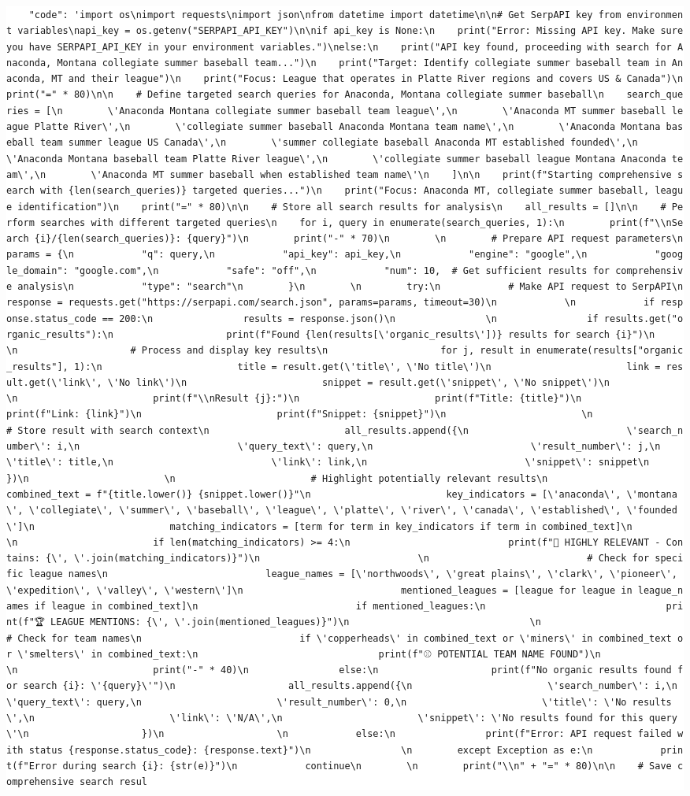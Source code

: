```
    "code": 'import os\nimport requests\nimport json\nfrom datetime import datetime\n\n# Get SerpAPI key from environment variables\napi_key = os.getenv("SERPAPI_API_KEY")\n\nif api_key is None:\n    print("Error: Missing API key. Make sure you have SERPAPI_API_KEY in your environment variables.")\nelse:\n    print("API key found, proceeding with search for Anaconda, Montana collegiate summer baseball team...")\n    print("Target: Identify collegiate summer baseball team in Anaconda, MT and their league")\n    print("Focus: League that operates in Platte River regions and covers US & Canada")\n    print("=" * 80)\n\n    # Define targeted search queries for Anaconda, Montana collegiate summer baseball\n    search_queries = [\n        \'Anaconda Montana collegiate summer baseball team league\',\n        \'Anaconda MT summer baseball league Platte River\',\n        \'collegiate summer baseball Anaconda Montana team name\',\n        \'Anaconda Montana baseball team summer league US Canada\',\n        \'summer collegiate baseball Anaconda MT established founded\',\n        \'Anaconda Montana baseball team Platte River league\',\n        \'collegiate summer baseball league Montana Anaconda team\',\n        \'Anaconda MT summer baseball when established team name\'\n    ]\n\n    print(f"Starting comprehensive search with {len(search_queries)} targeted queries...")\n    print("Focus: Anaconda MT, collegiate summer baseball, league identification")\n    print("=" * 80)\n\n    # Store all search results for analysis\n    all_results = []\n\n    # Perform searches with different targeted queries\n    for i, query in enumerate(search_queries, 1):\n        print(f"\\nSearch {i}/{len(search_queries)}: {query}")\n        print("-" * 70)\n        \n        # Prepare API request parameters\n        params = {\n            "q": query,\n            "api_key": api_key,\n            "engine": "google",\n            "google_domain": "google.com",\n            "safe": "off",\n            "num": 10,  # Get sufficient results for comprehensive analysis\n            "type": "search"\n        }\n        \n        try:\n            # Make API request to SerpAPI\n            response = requests.get("https://serpapi.com/search.json", params=params, timeout=30)\n            \n            if response.status_code == 200:\n                results = response.json()\n                \n                if results.get("organic_results"):\n                    print(f"Found {len(results[\'organic_results\'])} results for search {i}")\n                    \n                    # Process and display key results\n                    for j, result in enumerate(results["organic_results"], 1):\n                        title = result.get(\'title\', \'No title\')\n                        link = result.get(\'link\', \'No link\')\n                        snippet = result.get(\'snippet\', \'No snippet\')\n                        \n                        print(f"\\nResult {j}:")\n                        print(f"Title: {title}")\n                        print(f"Link: {link}")\n                        print(f"Snippet: {snippet}")\n                        \n                        # Store result with search context\n                        all_results.append({\n                            \'search_number\': i,\n                            \'query_text\': query,\n                            \'result_number\': j,\n                            \'title\': title,\n                            \'link\': link,\n                            \'snippet\': snippet\n                        })\n                        \n                        # Highlight potentially relevant results\n                        combined_text = f"{title.lower()} {snippet.lower()}"\n                        key_indicators = [\'anaconda\', \'montana\', \'collegiate\', \'summer\', \'baseball\', \'league\', \'platte\', \'river\', \'canada\', \'established\', \'founded\']\n                        matching_indicators = [term for term in key_indicators if term in combined_text]\n                        \n                        if len(matching_indicators) >= 4:\n                            print(f"🎯 HIGHLY RELEVANT - Contains: {\', \'.join(matching_indicators)}")\n                            \n                            # Check for specific league names\n                            league_names = [\'northwoods\', \'great plains\', \'clark\', \'pioneer\', \'expedition\', \'valley\', \'western\']\n                            mentioned_leagues = [league for league in league_names if league in combined_text]\n                            if mentioned_leagues:\n                                print(f"🏆 LEAGUE MENTIONS: {\', \'.join(mentioned_leagues)}")\n                                \n                            # Check for team names\n                            if \'copperheads\' in combined_text or \'miners\' in combined_text or \'smelters\' in combined_text:\n                                print(f"⚾ POTENTIAL TEAM NAME FOUND")\n                        \n                        print("-" * 40)\n                else:\n                    print(f"No organic results found for search {i}: \'{query}\'")\n                    all_results.append({\n                        \'search_number\': i,\n                        \'query_text\': query,\n                        \'result_number\': 0,\n                        \'title\': \'No results\',\n                        \'link\': \'N/A\',\n                        \'snippet\': \'No results found for this query\'\n                    })\n                    \n            else:\n                print(f"Error: API request failed with status {response.status_code}: {response.text}")\n                \n        except Exception as e:\n            print(f"Error during search {i}: {str(e)}")\n            continue\n        \n        print("\\n" + "=" * 80)\n\n    # Save comprehensive search resul
```